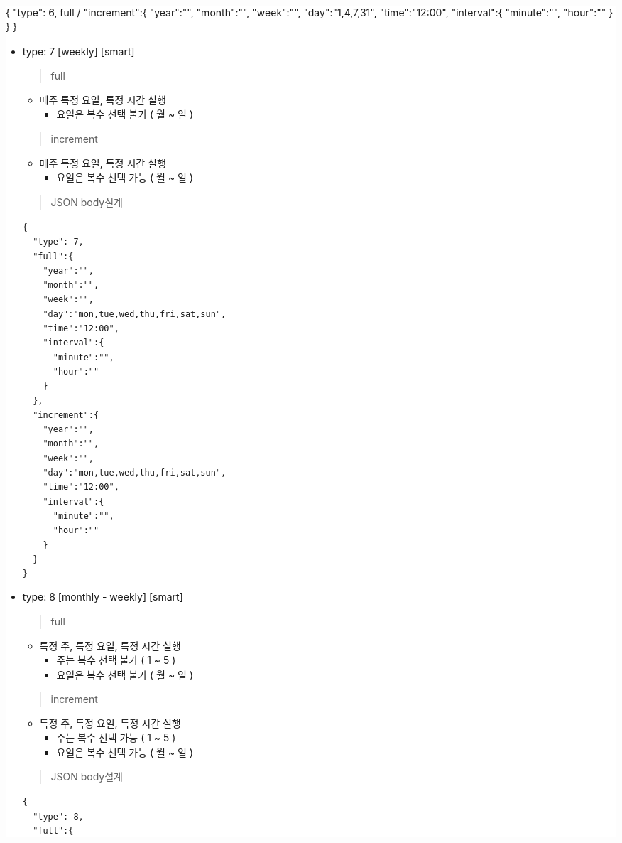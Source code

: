   {
    "type": 6,
    full / "increment":{
      "year":"",
      "month":"",
      "week":"",
      "day":"1,4,7,31",
      "time":"12:00",
      "interval":{
        "minute":"",
        "hour":""
      }
    }
  }

* type: 7 [weekly] [smart]
  > full
    - 매주 특정 요일, 특정 시간 실행
      - 요일은 복수 선택 불가 ( 월 ~ 일 )
  > increment
    - 매주 특정 요일, 특정 시간 실행
      - 요일은 복수 선택 가능 ( 월 ~ 일 )
  > JSON body설계
  ```
  {
    "type": 7,
    "full":{
      "year":"",
      "month":"",
      "week":"",
      "day":"mon,tue,wed,thu,fri,sat,sun",
      "time":"12:00",
      "interval":{
        "minute":"",
        "hour":""
      }
    },
    "increment":{
      "year":"",
      "month":"",
      "week":"",
      "day":"mon,tue,wed,thu,fri,sat,sun",
      "time":"12:00",
      "interval":{
        "minute":"",
        "hour":""
      }
    }
  }

* type: 8 [monthly - weekly] [smart]
  > full
    - 특정 주, 특정 요일, 특정 시간 실행
      - 주는 복수 선택 불가 ( 1 ~ 5 )
      - 요일은 복수 선택 불가 ( 월 ~ 일 )
  > increment
    - 특정 주, 특정 요일, 특정 시간 실행
      - 주는 복수 선택 가능 ( 1 ~ 5 )
      - 요일은 복수 선택 가능 ( 월 ~ 일 )
  > JSON body설계
  ```
  {
    "type": 8,
    "full":{